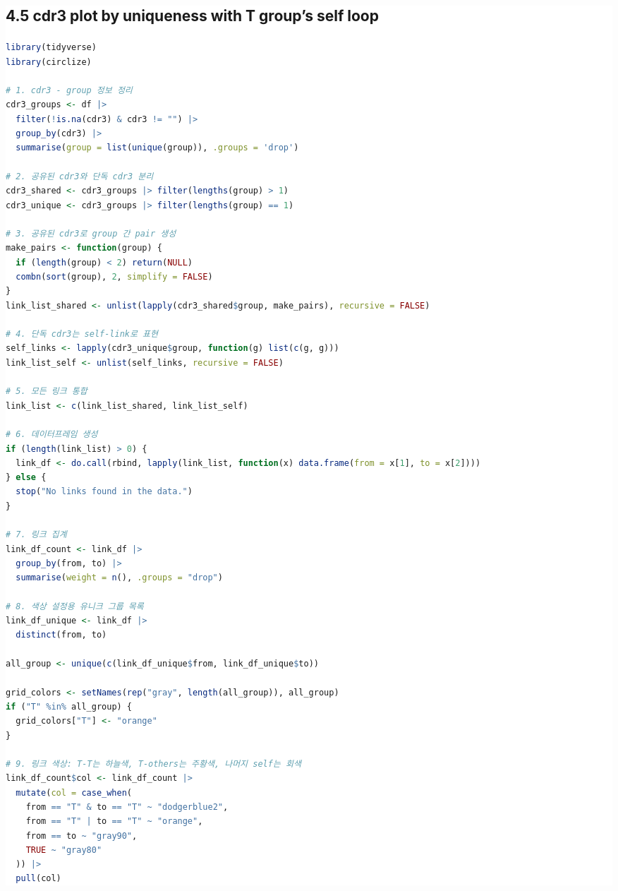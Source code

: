 ## 4.5 cdr3 plot by uniqueness with T group’s self loop

``` r
library(tidyverse)
library(circlize)

# 1. cdr3 - group 정보 정리
cdr3_groups <- df |>
  filter(!is.na(cdr3) & cdr3 != "") |>
  group_by(cdr3) |>
  summarise(group = list(unique(group)), .groups = 'drop')

# 2. 공유된 cdr3와 단독 cdr3 분리
cdr3_shared <- cdr3_groups |> filter(lengths(group) > 1)
cdr3_unique <- cdr3_groups |> filter(lengths(group) == 1)

# 3. 공유된 cdr3로 group 간 pair 생성
make_pairs <- function(group) {
  if (length(group) < 2) return(NULL)
  combn(sort(group), 2, simplify = FALSE)
}
link_list_shared <- unlist(lapply(cdr3_shared$group, make_pairs), recursive = FALSE)

# 4. 단독 cdr3는 self-link로 표현
self_links <- lapply(cdr3_unique$group, function(g) list(c(g, g)))
link_list_self <- unlist(self_links, recursive = FALSE)

# 5. 모든 링크 통합
link_list <- c(link_list_shared, link_list_self)

# 6. 데이터프레임 생성
if (length(link_list) > 0) {
  link_df <- do.call(rbind, lapply(link_list, function(x) data.frame(from = x[1], to = x[2])))
} else {
  stop("No links found in the data.")
}

# 7. 링크 집계
link_df_count <- link_df |>
  group_by(from, to) |>
  summarise(weight = n(), .groups = "drop")

# 8. 색상 설정용 유니크 그룹 목록
link_df_unique <- link_df |>
  distinct(from, to)

all_group <- unique(c(link_df_unique$from, link_df_unique$to))

grid_colors <- setNames(rep("gray", length(all_group)), all_group)
if ("T" %in% all_group) {
  grid_colors["T"] <- "orange"
}

# 9. 링크 색상: T-T는 하늘색, T-others는 주황색, 나머지 self는 회색
link_df_count$col <- link_df_count |>
  mutate(col = case_when(
    from == "T" & to == "T" ~ "dodgerblue2",
    from == "T" | to == "T" ~ "orange",
    from == to ~ "gray90",
    TRUE ~ "gray80"
  )) |>
  pull(col)

```